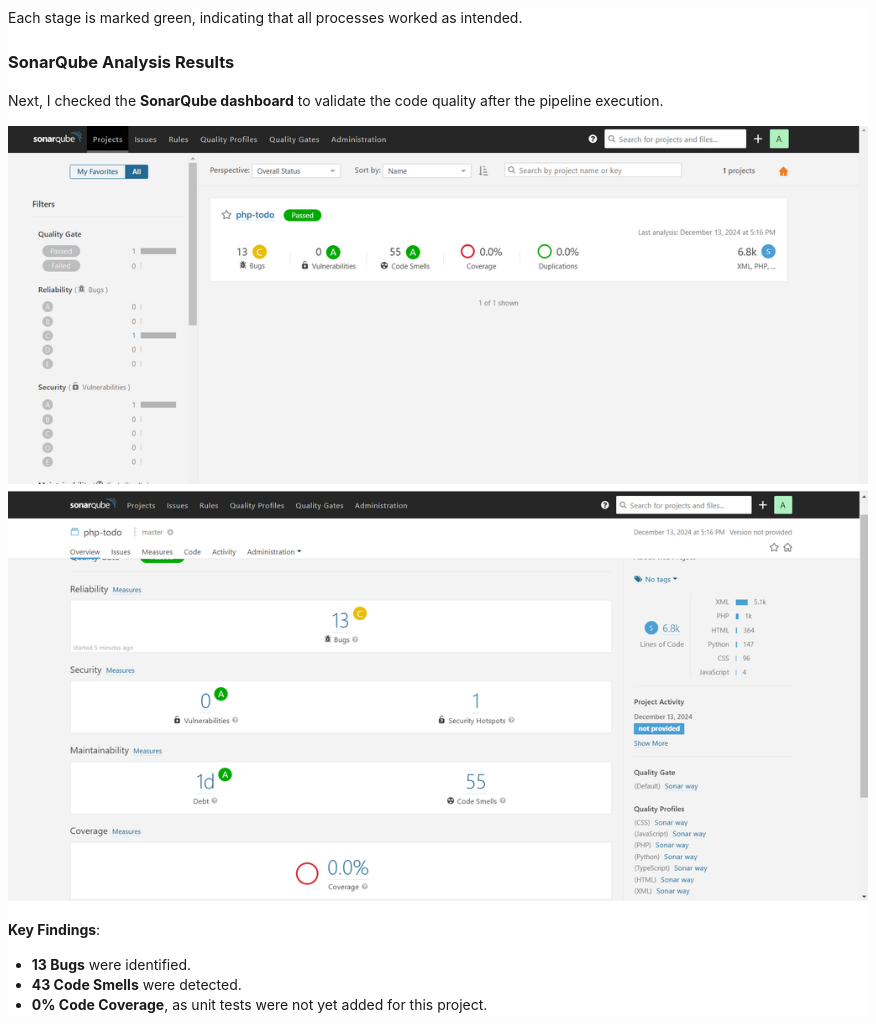 Each stage is marked green, indicating that all processes worked as intended.

### **SonarQube Analysis Results**

Next, I checked the **SonarQube dashboard** to validate the code quality after the pipeline execution. 

![Creating the React App](./self_study/images/php.png)
![Creating the React App](./self_study/images/bh.png)

**Key Findings**:
- **13 Bugs** were identified.
- **43 Code Smells** were detected.
- **0% Code Coverage**, as unit tests were not yet added for this project.
